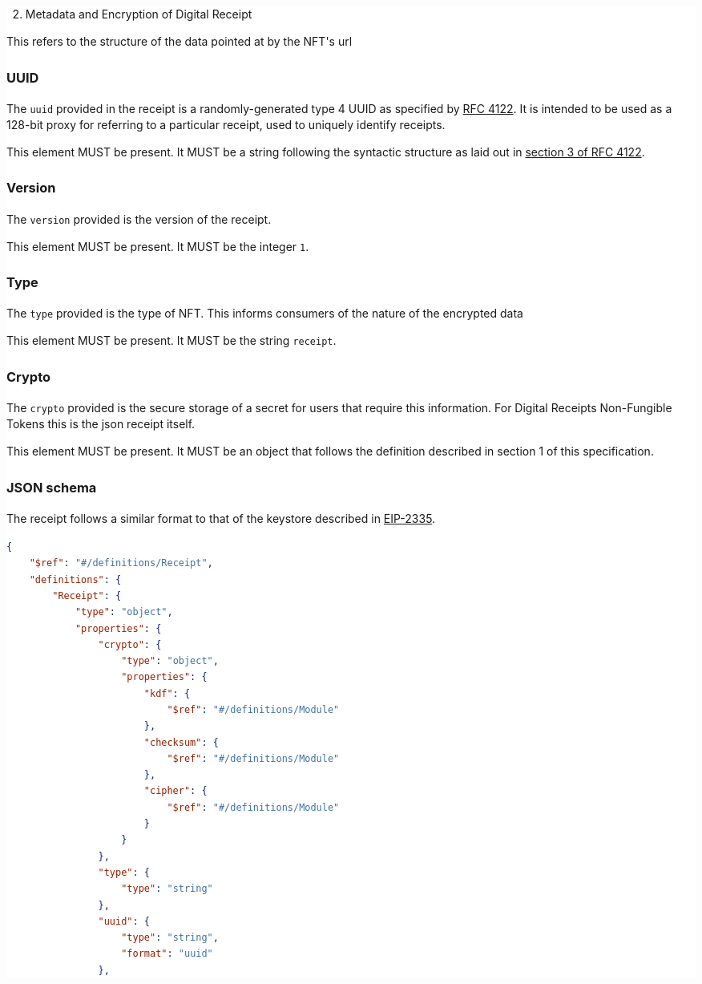 
2) Metadata and Encryption of Digital Receipt

This refers to the structure of the data pointed at by the NFT's url

### UUID

The `uuid` provided in the receipt is a randomly-generated type 4 UUID as specified by [RFC 4122](https://tools.ietf.org/html/rfc4122). It is intended to be used as a 128-bit proxy for referring to a particular receipt, used to uniquely identify receipts.

This element MUST be present.  It MUST be a string following the syntactic structure as laid out in [section 3 of RFC 4122](https://tools.ietf.org/html/rfc4122#section-3).

### Version

The `version` provided is the version of the receipt.

This element MUST be present.  It MUST be the integer `1`.

### Type

The `type` provided is the type of NFT. This informs consumers of the nature of the encrypted data

This element MUST be present.  It MUST be the string `receipt`.

### Crypto

The `crypto` provided is the secure storage of a secret for users that require this information.  For Digital Receipts Non-Fungible Tokens this is the json receipt itself.

This element MUST be present.  It MUST be an object that follows the definition described in section 1 of this specification.


### JSON schema

The receipt follows a similar format to that of the keystore described in [EIP-2335](https://eips.ethereum.org/EIPS/eip-2335).

```json
{
    "$ref": "#/definitions/Receipt",
    "definitions": {
        "Receipt": {
            "type": "object",
            "properties": {
                "crypto": {
                    "type": "object",
                    "properties": {
                        "kdf": {
                            "$ref": "#/definitions/Module"
                        },
                        "checksum": {
                            "$ref": "#/definitions/Module"
                        },
                        "cipher": {
                            "$ref": "#/definitions/Module"
                        }
                    }
                },
                "type": {
                    "type": "string"
                },
                "uuid": {
                    "type": "string",
                    "format": "uuid"
                },
```